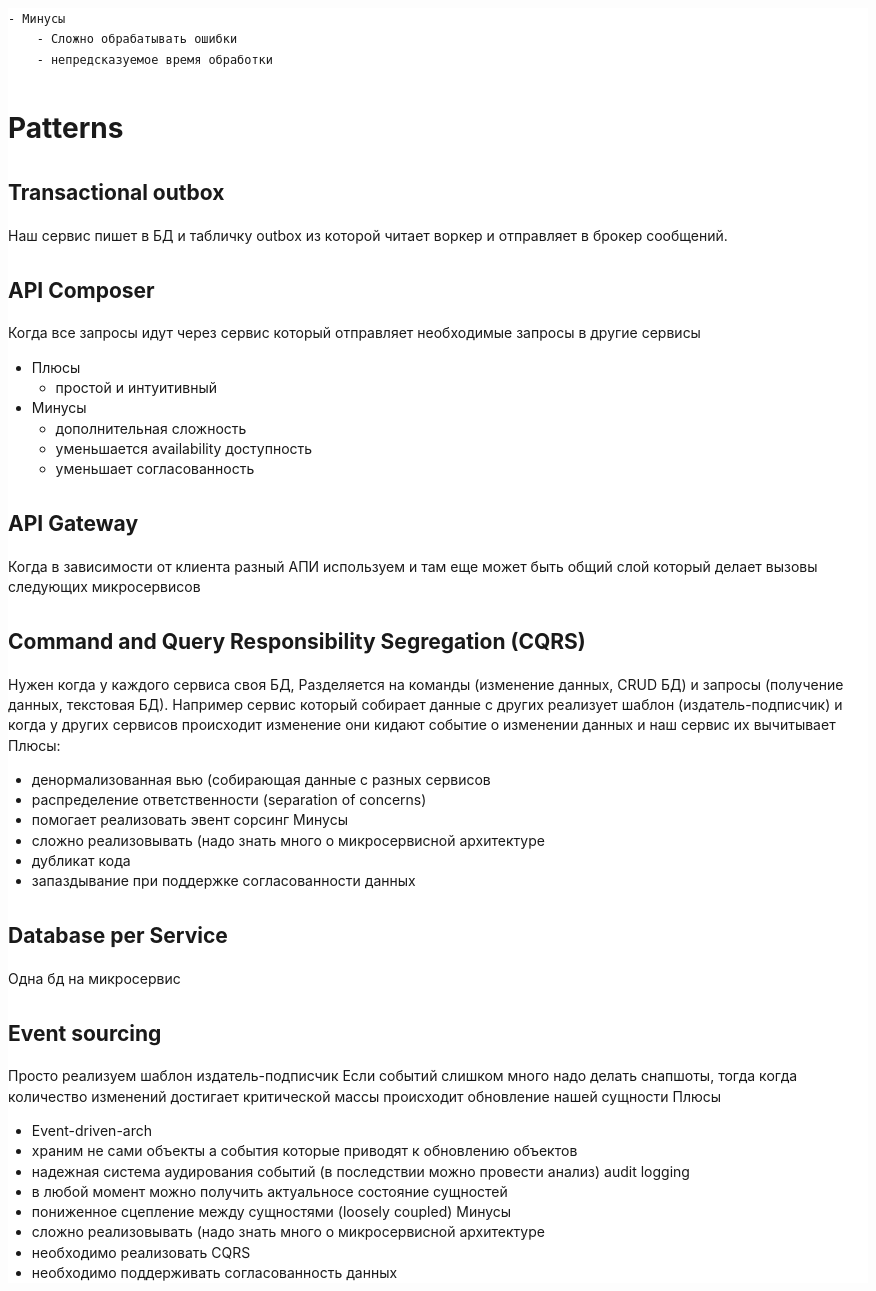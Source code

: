 	- Минусы
		- Сложно обрабатывать ошибки
		- непредсказуемое время обработки
# Patterns
## Transactional outbox
Наш сервис пишет в БД и табличку outbox из которой читает воркер и отправляет в брокер сообщений.

## API Composer
Когда все запросы идут через сервис который отправляет необходимые запросы в другие сервисы
- Плюсы
	- простой и интуитивный
- Минусы
	- дополнительная сложность
	- уменьшается availability доступность
	- уменьшает согласованность

## API Gateway
Когда в зависимости от клиента разный АПИ используем и там еще может быть общий слой который делает вызовы следующих микросервисов
## Command and Query Responsibility Segregation (CQRS)
Нужен когда у каждого сервиса своя БД, 
Разделяется на команды (изменение данных, CRUD БД) и запросы (получение данных, текстовая БД).
Например сервис который собирает данные с других реализует шаблон (издатель-подписчик) и когда у других сервисов происходит изменение они кидают событие о изменении данных и наш сервис их вычитывает
Плюсы: 
- денормализованная вью (собирающая данные с разных сервисов
- распределение ответственности (separation of concerns)
- помогает реализовать эвент сорсинг
Минусы
- сложно реализовывать (надо знать много о микросервисной архитектуре
- дубликат кода
- запаздывание при поддержке согласованности данных

## Database per Service
Одна бд на микросервис

## Event sourcing
Просто реализуем шаблон издатель-подписчик
Если событий слишком много надо делать снапшоты, тогда когда количество изменений достигает критической массы происходит обновление нашей сущности
Плюсы
- Event-driven-arch
- храним не сами объекты а события которые приводят к обновлению объектов
- надежная система аудирования событий (в последствии можно провести анализ) audit logging
- в любой момент можно получить актуальносе состояние сущностей
- пониженное сцепление между сущностями (loosely coupled)
Минусы
- сложно реализовывать (надо знать много о микросервисной архитектуре
- необходимо реализовать CQRS
- необходимо поддерживать согласованность данных
